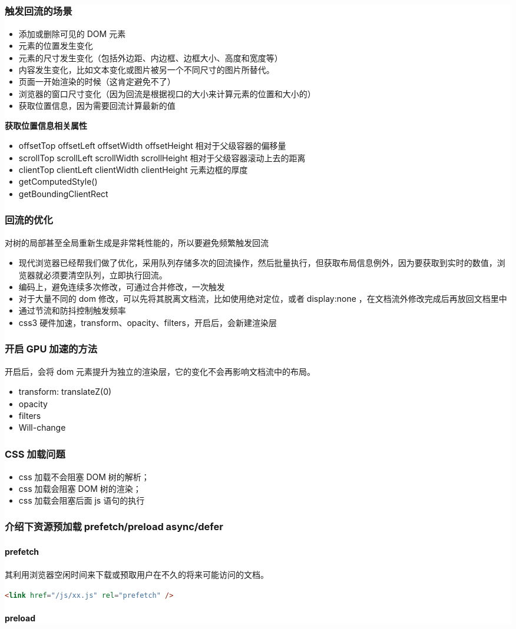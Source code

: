 ### 触发回流的场景

- 添加或删除可见的 DOM 元素
- 元素的位置发生变化
- 元素的尺寸发生变化（包括外边距、内边框、边框大小、高度和宽度等）
- 内容发生变化，比如文本变化或图片被另一个不同尺寸的图片所替代。
- 页面一开始渲染的时候（这肯定避免不了）
- 浏览器的窗口尺寸变化（因为回流是根据视口的大小来计算元素的位置和大小的）
- 获取位置信息，因为需要回流计算最新的值

**获取位置信息相关属性**

- offsetTop offsetLeft offsetWidth offsetHeight 相对于父级容器的偏移量
- scrollTop scrollLeft scrollWidth scrollHeight 相对于父级容器滚动上去的距离
- clientTop clientLeft clientWidth clientHeight 元素边框的厚度
- getComputedStyle()
- getBoundingClientRect

### 回流的优化

对树的局部甚至全局重新生成是非常耗性能的，所以要避免频繁触发回流

- 现代浏览器已经帮我们做了优化，采用队列存储多次的回流操作，然后批量执行，但获取布局信息例外，因为要获取到实时的数值，浏览器就必须要清空队列，立即执行回流。
- 编码上，避免连续多次修改，可通过合并修改，一次触发
- 对于大量不同的 dom 修改，可以先将其脱离文档流，比如使用绝对定位，或者 display:none ，在文档流外修改完成后再放回文档里中
- 通过节流和防抖控制触发频率
- css3 硬件加速，transform、opacity、filters，开启后，会新建渲染层

### 开启 GPU 加速的方法

开启后，会将 dom 元素提升为独立的渲染层，它的变化不会再影响文档流中的布局。

- transform: translateZ(0)
- opacity
- filters
- Will-change

### CSS 加载问题

- css 加载不会阻塞 DOM 树的解析；
- css 加载会阻塞 DOM 树的渲染；
- css 加载会阻塞后面 js 语句的执行

### 介绍下资源预加载 prefetch/preload async/defer

#### prefetch

其利用浏览器空闲时间来下载或预取用户在不久的将来可能访问的文档。

```html
<link href="/js/xx.js" rel="prefetch" />
```

#### preload
